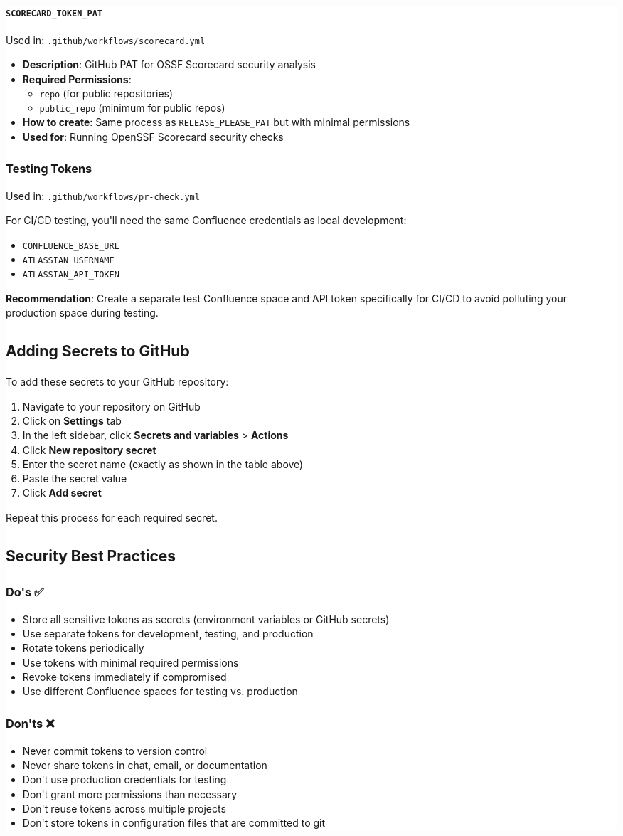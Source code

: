 #### `SCORECARD_TOKEN_PAT`
Used in: `.github/workflows/scorecard.yml`

- **Description**: GitHub PAT for OSSF Scorecard security analysis
- **Required Permissions**:
  - `repo` (for public repositories)
  - `public_repo` (minimum for public repos)
- **How to create**: Same process as `RELEASE_PLEASE_PAT` but with minimal permissions
- **Used for**: Running OpenSSF Scorecard security checks

### Testing Tokens

Used in: `.github/workflows/pr-check.yml`

For CI/CD testing, you'll need the same Confluence credentials as local development:
- `CONFLUENCE_BASE_URL`
- `ATLASSIAN_USERNAME`
- `ATLASSIAN_API_TOKEN`

**Recommendation**: Create a separate test Confluence space and API token specifically for CI/CD to avoid polluting your production space during testing.

## Adding Secrets to GitHub

To add these secrets to your GitHub repository:

1. Navigate to your repository on GitHub
2. Click on **Settings** tab
3. In the left sidebar, click **Secrets and variables** > **Actions**
4. Click **New repository secret**
5. Enter the secret name (exactly as shown in the table above)
6. Paste the secret value
7. Click **Add secret**

Repeat this process for each required secret.

## Security Best Practices

### Do's ✅
- Store all sensitive tokens as secrets (environment variables or GitHub secrets)
- Use separate tokens for development, testing, and production
- Rotate tokens periodically
- Use tokens with minimal required permissions
- Revoke tokens immediately if compromised
- Use different Confluence spaces for testing vs. production

### Don'ts ❌
- Never commit tokens to version control
- Never share tokens in chat, email, or documentation
- Don't use production credentials for testing
- Don't grant more permissions than necessary
- Don't reuse tokens across multiple projects
- Don't store tokens in configuration files that are committed to git
